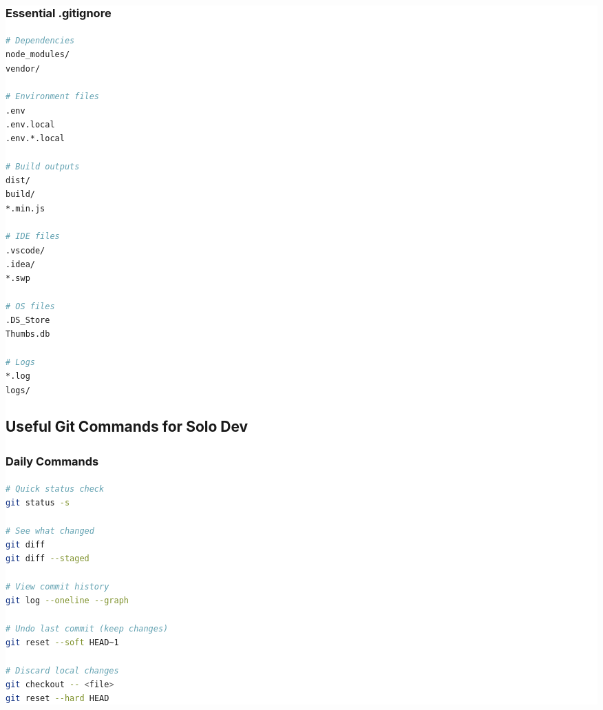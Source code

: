 ### Essential .gitignore
```bash
# Dependencies
node_modules/
vendor/

# Environment files
.env
.env.local
.env.*.local

# Build outputs
dist/
build/
*.min.js

# IDE files
.vscode/
.idea/
*.swp

# OS files
.DS_Store
Thumbs.db

# Logs
*.log
logs/
```

## Useful Git Commands for Solo Dev

### Daily Commands
```bash
# Quick status check
git status -s

# See what changed
git diff
git diff --staged

# View commit history
git log --oneline --graph

# Undo last commit (keep changes)
git reset --soft HEAD~1

# Discard local changes
git checkout -- <file>
git reset --hard HEAD
```
